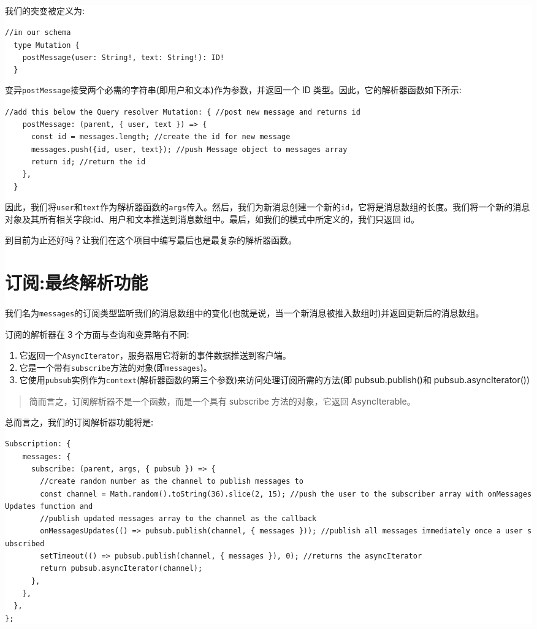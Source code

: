 我们的突变被定义为:

```
//in our schema
  type Mutation {
    postMessage(user: String!, text: String!): ID!
  }
```

变异`postMessage`接受两个必需的字符串(即用户和文本)作为参数，并返回一个 ID 类型。因此，它的解析器函数如下所示:

```
//add this below the Query resolver Mutation: { //post new message and returns id
    postMessage: (parent, { user, text }) => {
      const id = messages.length; //create the id for new message
      messages.push({id, user, text}); //push Message object to messages array
      return id; //return the id
    },
  }
```

因此，我们将`user`和`text`作为解析器函数的`args`传入。然后，我们为新消息创建一个新的`id`，它将是消息数组的长度。我们将一个新的消息对象及其所有相关字段:id、用户和文本推送到消息数组中。最后，如我们的模式中所定义的，我们只返回 id。

到目前为止还好吗？让我们在这个项目中编写最后也是最复杂的解析器函数。

# 订阅:最终解析功能

我们名为`messages`的订阅类型监听我们的消息数组中的变化(也就是说，当一个新消息被推入数组时)并返回更新后的消息数组。

订阅的解析器在 3 个方面与查询和变异略有不同:

1.  它返回一个`AsyncIterator`，服务器用它将新的事件数据推送到客户端。
2.  它是一个带有`subscribe`方法的对象(即`messages`)。
3.  它使用`pubsub`实例作为`context`(解析器函数的第三个参数)来访问处理订阅所需的方法(即 pubsub.publish()和 pubsub.asyncIterator())

> 简而言之，订阅解析器不是一个函数，而是一个具有 subscribe 方法的对象，它返回 AsyncIterable。

总而言之，我们的订阅解析器功能将是:

```
Subscription: {
    messages: {
      subscribe: (parent, args, { pubsub }) => {
        //create random number as the channel to publish messages to
        const channel = Math.random().toString(36).slice(2, 15); //push the user to the subscriber array with onMessagesUpdates function and 
        //publish updated messages array to the channel as the callback
        onMessagesUpdates(() => pubsub.publish(channel, { messages })); //publish all messages immediately once a user subscribed
        setTimeout(() => pubsub.publish(channel, { messages }), 0); //returns the asyncIterator
        return pubsub.asyncIterator(channel);
      },
    },
  },
};
```
